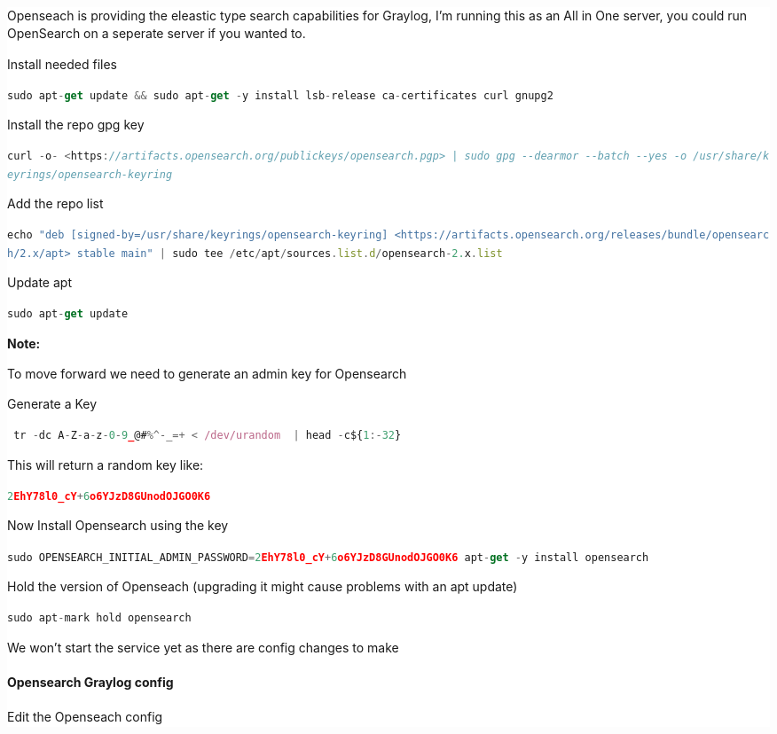 Openseach is providing the eleastic type search capabilities for Graylog, I’m running this as an All in One server, you could run OpenSearch on a seperate server if you wanted to.

Install needed files

```jsx
sudo apt-get update && sudo apt-get -y install lsb-release ca-certificates curl gnupg2
```

Install the repo gpg key

```jsx
curl -o- <https://artifacts.opensearch.org/publickeys/opensearch.pgp> | sudo gpg --dearmor --batch --yes -o /usr/share/keyrings/opensearch-keyring
```

Add the repo list

```jsx
echo "deb [signed-by=/usr/share/keyrings/opensearch-keyring] <https://artifacts.opensearch.org/releases/bundle/opensearch/2.x/apt> stable main" | sudo tee /etc/apt/sources.list.d/opensearch-2.x.list
```

Update apt

```jsx
sudo apt-get update
```

**Note:**

To move forward we need to generate an admin key for Opensearch

Generate a Key

```jsx
 tr -dc A-Z-a-z-0-9_@#%^-_=+ < /dev/urandom  | head -c${1:-32}
```

This will return a random key like:

```jsx
2EhY78l0_cY+6o6YJzD8GUnodOJGO0K6
```

Now Install Opensearch using the key

```jsx
sudo OPENSEARCH_INITIAL_ADMIN_PASSWORD=2EhY78l0_cY+6o6YJzD8GUnodOJGO0K6 apt-get -y install opensearch
```

Hold the version of Openseach (upgrading it might cause problems with an apt update)

```jsx
sudo apt-mark hold opensearch
```

We won’t start the service yet as there are config changes to make

#### Opensearch Graylog config

Edit the Openseach config
